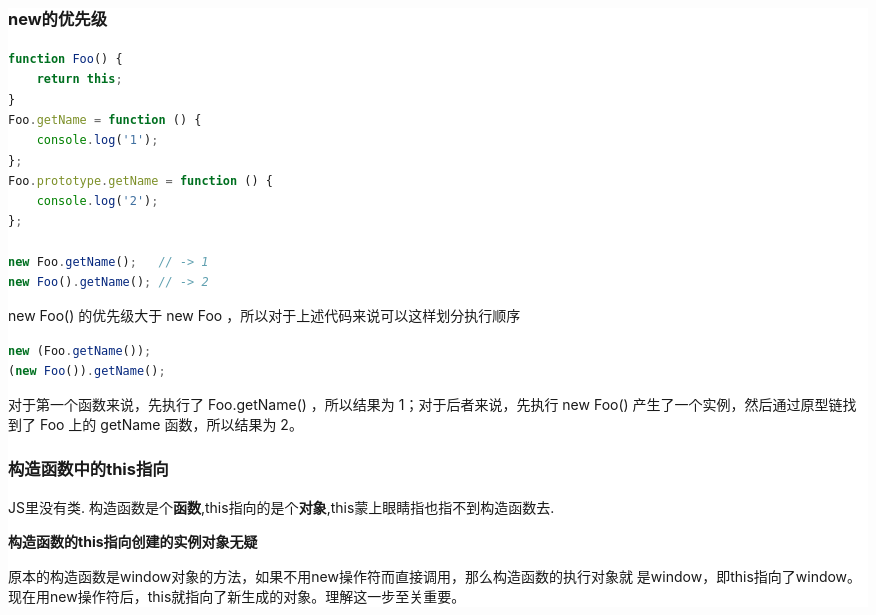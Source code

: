 

### new的优先级

```javascript
function Foo() {
    return this;
}
Foo.getName = function () {
    console.log('1');
};
Foo.prototype.getName = function () {
    console.log('2');
};

new Foo.getName();   // -> 1
new Foo().getName(); // -> 2
```


new Foo() 的优先级大于 new Foo ，所以对于上述代码来说可以这样划分执行顺序


```javascript
new (Foo.getName());
(new Foo()).getName();
```

对于第一个函数来说，先执行了 Foo.getName() ，所以结果为 1；对于后者来说，先执行 new Foo() 产生了一个实例，然后通过原型链找到了 Foo 上的 getName 函数，所以结果为 2。



### 构造函数中的this指向



 JS里没有类.
构造函数是个**函数**,this指向的是个**对象**,this蒙上眼睛指也指不到构造函数去. 



 **构造函数的this指向创建的实例对象无疑** 





 原本的构造函数是window对象的方法，如果不用new操作符而直接调用，那么构造函数的执行对象就 是window，即this指向了window。现在用new操作符后，this就指向了新生成的对象。理解这一步至关重要。 

















